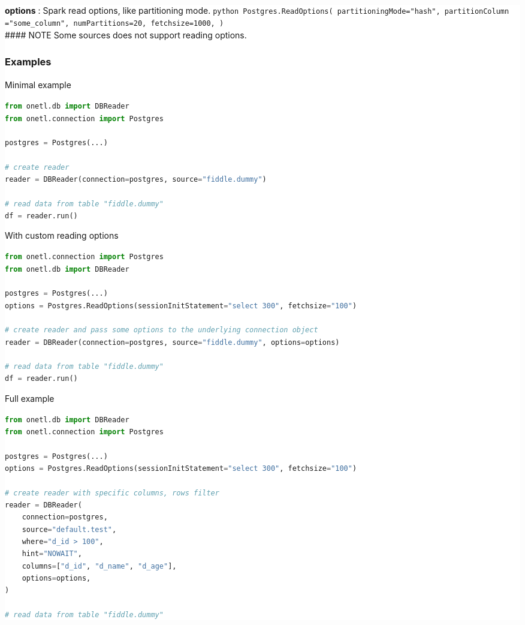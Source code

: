   **options**
  : Spark read options, like partitioning mode.
    ```python
    Postgres.ReadOptions(
        partitioningMode="hash",
        partitionColumn="some_column",
        numPartitions=20,
        fetchsize=1000,
    )
    ```
    <br/>
    #### NOTE
    Some sources does not support reading options.

### Examples

Minimal example

```py
from onetl.db import DBReader
from onetl.connection import Postgres

postgres = Postgres(...)

# create reader
reader = DBReader(connection=postgres, source="fiddle.dummy")

# read data from table "fiddle.dummy"
df = reader.run()
```

With custom reading options

```py
from onetl.connection import Postgres
from onetl.db import DBReader

postgres = Postgres(...)
options = Postgres.ReadOptions(sessionInitStatement="select 300", fetchsize="100")

# create reader and pass some options to the underlying connection object
reader = DBReader(connection=postgres, source="fiddle.dummy", options=options)

# read data from table "fiddle.dummy"
df = reader.run()
```

Full example

```py
from onetl.db import DBReader
from onetl.connection import Postgres

postgres = Postgres(...)
options = Postgres.ReadOptions(sessionInitStatement="select 300", fetchsize="100")

# create reader with specific columns, rows filter
reader = DBReader(
    connection=postgres,
    source="default.test",
    where="d_id > 100",
    hint="NOWAIT",
    columns=["d_id", "d_name", "d_age"],
    options=options,
)

# read data from table "fiddle.dummy"
```
